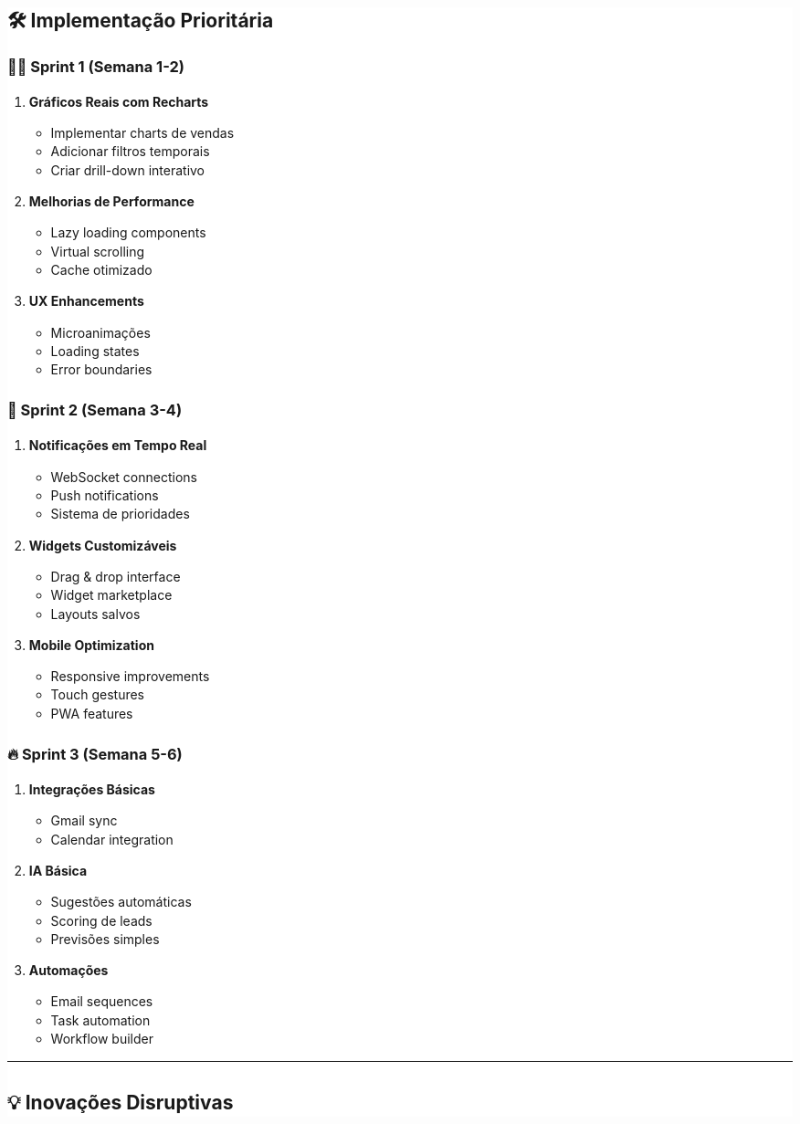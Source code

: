 
## 🛠️ Implementação Prioritária

### 🏃‍♂️ Sprint 1 (Semana 1-2)
1. **Gráficos Reais com Recharts**
   - Implementar charts de vendas
   - Adicionar filtros temporais
   - Criar drill-down interativo

2. **Melhorias de Performance**
   - Lazy loading components
   - Virtual scrolling
   - Cache otimizado

3. **UX Enhancements**
   - Microanimações
   - Loading states
   - Error boundaries

### 🚀 Sprint 2 (Semana 3-4)
1. **Notificações em Tempo Real**
   - WebSocket connections
   - Push notifications
   - Sistema de prioridades

2. **Widgets Customizáveis**
   - Drag & drop interface
   - Widget marketplace
   - Layouts salvos

3. **Mobile Optimization**
   - Responsive improvements
   - Touch gestures
   - PWA features

### 🔥 Sprint 3 (Semana 5-6)
1. **Integrações Básicas**
   - Gmail sync
   - Calendar integration

2. **IA Básica**
   - Sugestões automáticas
   - Scoring de leads
   - Previsões simples

3. **Automações**
   - Email sequences
   - Task automation
   - Workflow builder

---

## 💡 Inovações Disruptivas
